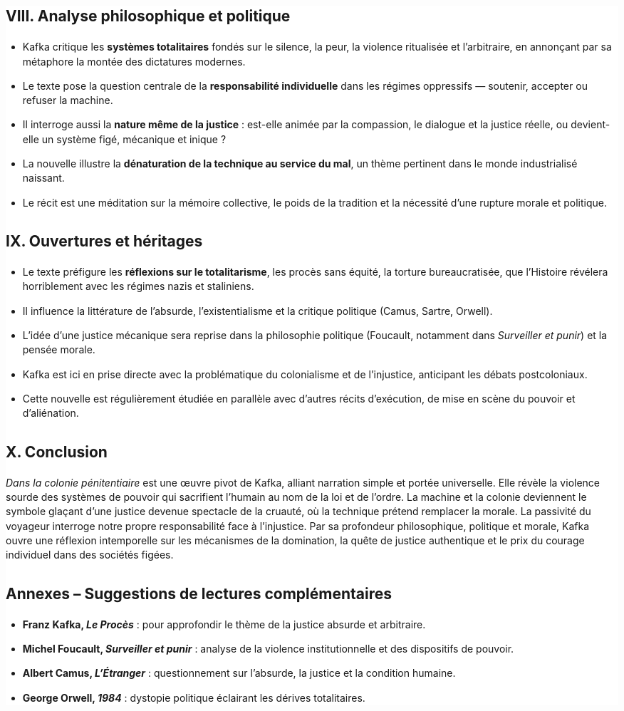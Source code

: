 ## VIII. Analyse philosophique et politique

- Kafka critique les **systèmes totalitaires** fondés sur le silence, la peur, la violence ritualisée et l’arbitraire, en annonçant par sa métaphore la montée des dictatures modernes.
    
- Le texte pose la question centrale de la **responsabilité individuelle** dans les régimes oppressifs — soutenir, accepter ou refuser la machine.
    
- Il interroge aussi la **nature même de la justice** : est-elle animée par la compassion, le dialogue et la justice réelle, ou devient-elle un système figé, mécanique et inique ?
    
- La nouvelle illustre la **dénaturation de la technique au service du mal**, un thème pertinent dans le monde industrialisé naissant.
    
- Le récit est une méditation sur la mémoire collective, le poids de la tradition et la nécessité d’une rupture morale et politique.
    

## IX. Ouvertures et héritages

- Le texte préfigure les **réflexions sur le totalitarisme**, les procès sans équité, la torture bureaucratisée, que l’Histoire révélera horriblement avec les régimes nazis et staliniens.
    
- Il influence la littérature de l’absurde, l’existentialisme et la critique politique (Camus, Sartre, Orwell).
    
- L’idée d’une justice mécanique sera reprise dans la philosophie politique (Foucault, notamment dans _Surveiller et punir_) et la pensée morale.
    
- Kafka est ici en prise directe avec la problématique du colonialisme et de l’injustice, anticipant les débats postcoloniaux.
    
- Cette nouvelle est régulièrement étudiée en parallèle avec d’autres récits d’exécution, de mise en scène du pouvoir et d’aliénation.
    

## X. Conclusion

_Dans la colonie pénitentiaire_ est une œuvre pivot de Kafka, alliant narration simple et portée universelle. Elle révèle la violence sourde des systèmes de pouvoir qui sacrifient l’humain au nom de la loi et de l’ordre. La machine et la colonie deviennent le symbole glaçant d’une justice devenue spectacle de la cruauté, où la technique prétend remplacer la morale. La passivité du voyageur interroge notre propre responsabilité face à l’injustice. Par sa profondeur philosophique, politique et morale, Kafka ouvre une réflexion intemporelle sur les mécanismes de la domination, la quête de justice authentique et le prix du courage individuel dans des sociétés figées.

## Annexes – Suggestions de lectures complémentaires

- **Franz Kafka, _Le Procès_** : pour approfondir le thème de la justice absurde et arbitraire.
    
- **Michel Foucault, _Surveiller et punir_** : analyse de la violence institutionnelle et des dispositifs de pouvoir.
    
- **Albert Camus, _L’Étranger_** : questionnement sur l’absurde, la justice et la condition humaine.
    
- **George Orwell, _1984_** : dystopie politique éclairant les dérives totalitaires.
    

